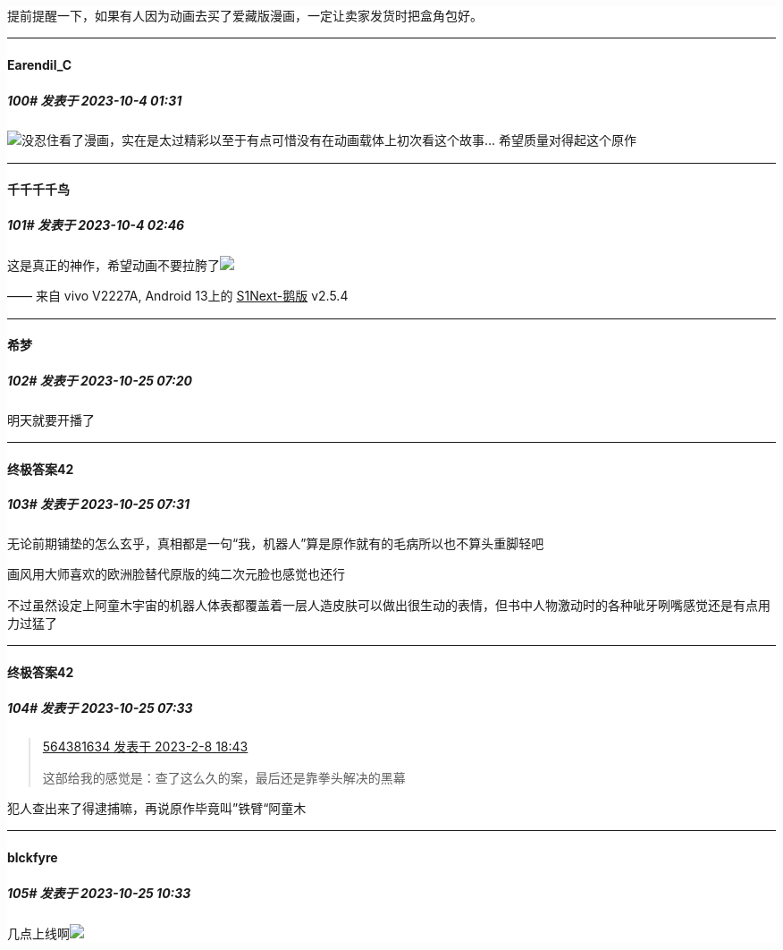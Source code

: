 提前提醒一下，如果有人因为动画去买了爱藏版漫画，一定让卖家发货时把盒角包好。

*****

####  Earendil_C  
##### 100#       发表于 2023-10-4 01:31

<img src="https://static.saraba1st.com/image/smiley/face2017/068.png" referrerpolicy="no-referrer">没忍住看了漫画，实在是太过精彩以至于有点可惜没有在动画载体上初次看这个故事...
希望质量对得起这个原作

*****

####  千千千千鸟  
##### 101#       发表于 2023-10-4 02:46

这是真正的神作，希望动画不要拉胯了<img src="https://static.saraba1st.com/image/smiley/face2017/009.gif" referrerpolicy="no-referrer">

—— 来自 vivo V2227A, Android 13上的 [S1Next-鹅版](https://github.com/ykrank/S1-Next/releases) v2.5.4

*****

####  希梦  
##### 102#       发表于 2023-10-25 07:20

明天就要开播了

*****

####  终极答案42  
##### 103#       发表于 2023-10-25 07:31

无论前期铺垫的怎么玄乎，真相都是一句“我，机器人”算是原作就有的毛病所以也不算头重脚轻吧

画风用大师喜欢的欧洲脸替代原版的纯二次元脸也感觉也还行

不过虽然设定上阿童木宇宙的机器人体表都覆盖着一层人造皮肤可以做出很生动的表情，但书中人物激动时的各种呲牙咧嘴感觉还是有点用力过猛了

*****

####  终极答案42  
##### 104#       发表于 2023-10-25 07:33

<blockquote><a href="httphttps://bbs.saraba1st.com/2b/forum.php?mod=redirect&amp;goto=findpost&amp;pid=59664848&amp;ptid=2118329" target="_blank">564381634 发表于 2023-2-8 18:43</a>

这部给我的感觉是：查了这么久的案，最后还是靠拳头解决的黑幕</blockquote>
犯人查出来了得逮捕嘛，再说原作毕竟叫”铁臂“阿童木

*****

####  blckfyre  
##### 105#       发表于 2023-10-25 10:33

几点上线啊<img src="https://static.saraba1st.com/image/smiley/face2017/210.gif" referrerpolicy="no-referrer">
